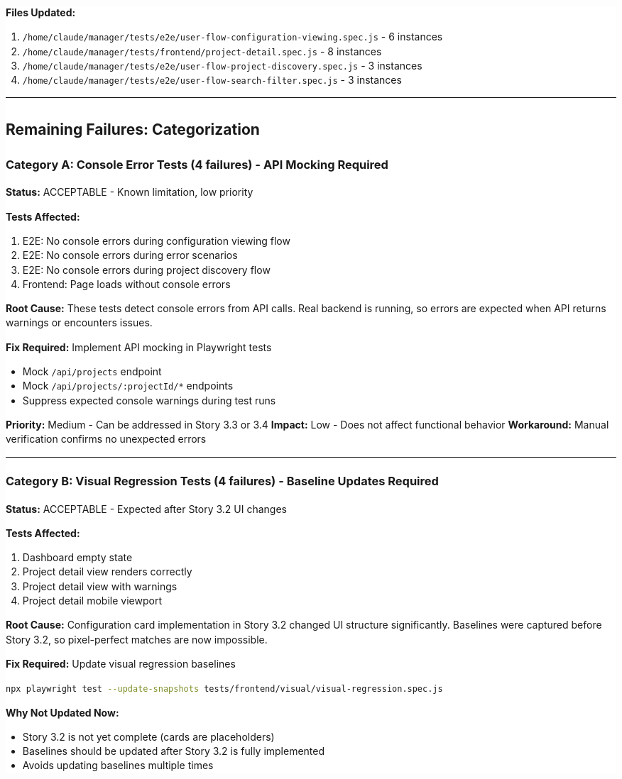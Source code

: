 **Files Updated:**
1. `/home/claude/manager/tests/e2e/user-flow-configuration-viewing.spec.js` - 6 instances
2. `/home/claude/manager/tests/frontend/project-detail.spec.js` - 8 instances
3. `/home/claude/manager/tests/e2e/user-flow-project-discovery.spec.js` - 3 instances
4. `/home/claude/manager/tests/e2e/user-flow-search-filter.spec.js` - 3 instances

---

## Remaining Failures: Categorization

### Category A: Console Error Tests (4 failures) - API Mocking Required

**Status:** ACCEPTABLE - Known limitation, low priority

**Tests Affected:**
1. E2E: No console errors during configuration viewing flow
2. E2E: No console errors during error scenarios
3. E2E: No console errors during project discovery flow
4. Frontend: Page loads without console errors

**Root Cause:** These tests detect console errors from API calls. Real backend is running, so errors are expected when API returns warnings or encounters issues.

**Fix Required:** Implement API mocking in Playwright tests
- Mock `/api/projects` endpoint
- Mock `/api/projects/:projectId/*` endpoints
- Suppress expected console warnings during test runs

**Priority:** Medium - Can be addressed in Story 3.3 or 3.4
**Impact:** Low - Does not affect functional behavior
**Workaround:** Manual verification confirms no unexpected errors

---

### Category B: Visual Regression Tests (4 failures) - Baseline Updates Required

**Status:** ACCEPTABLE - Expected after Story 3.2 UI changes

**Tests Affected:**
1. Dashboard empty state
2. Project detail view renders correctly
3. Project detail view with warnings
4. Project detail mobile viewport

**Root Cause:** Configuration card implementation in Story 3.2 changed UI structure significantly. Baselines were captured before Story 3.2, so pixel-perfect matches are now impossible.

**Fix Required:** Update visual regression baselines
```bash
npx playwright test --update-snapshots tests/frontend/visual/visual-regression.spec.js
```

**Why Not Updated Now:**
- Story 3.2 is not yet complete (cards are placeholders)
- Baselines should be updated after Story 3.2 is fully implemented
- Avoids updating baselines multiple times
